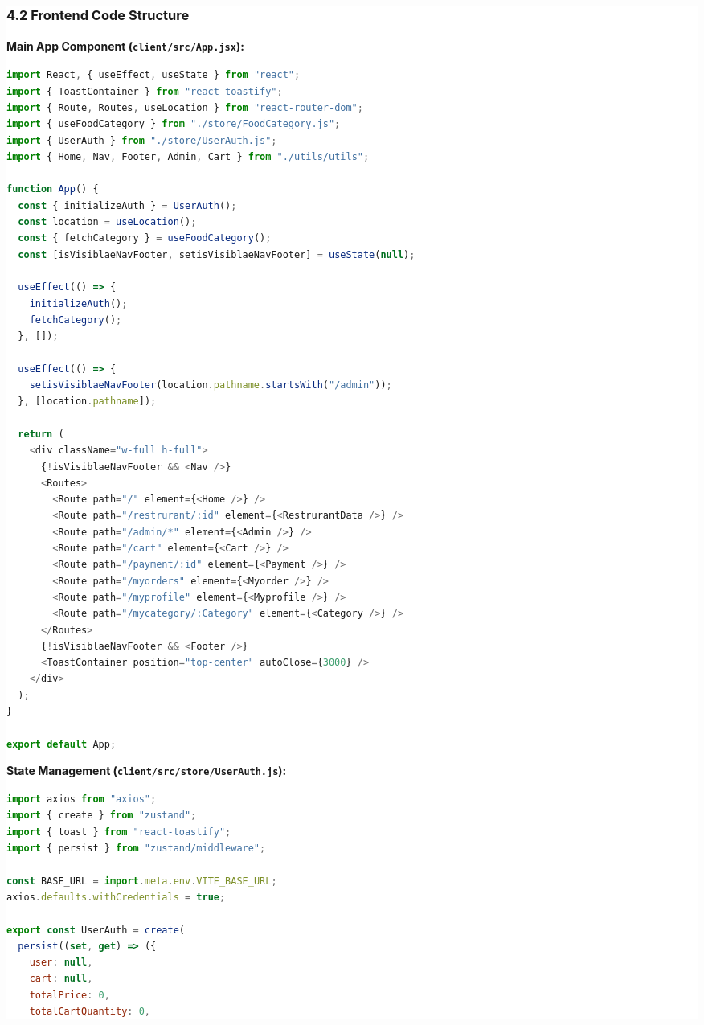 ### 4.2 Frontend Code Structure

**Main App Component (`client/src/App.jsx`):**
```javascript
import React, { useEffect, useState } from "react";
import { ToastContainer } from "react-toastify";
import { Route, Routes, useLocation } from "react-router-dom";
import { useFoodCategory } from "./store/FoodCategory.js";
import { UserAuth } from "./store/UserAuth.js";
import { Home, Nav, Footer, Admin, Cart } from "./utils/utils";

function App() {
  const { initializeAuth } = UserAuth();
  const location = useLocation();
  const { fetchCategory } = useFoodCategory();
  const [isVisiblaeNavFooter, setisVisiblaeNavFooter] = useState(null);

  useEffect(() => {
    initializeAuth();
    fetchCategory();
  }, []);

  useEffect(() => {
    setisVisiblaeNavFooter(location.pathname.startsWith("/admin"));
  }, [location.pathname]);

  return (
    <div className="w-full h-full">
      {!isVisiblaeNavFooter && <Nav />}
      <Routes>
        <Route path="/" element={<Home />} />
        <Route path="/restrurant/:id" element={<RestrurantData />} />
        <Route path="/admin/*" element={<Admin />} />
        <Route path="/cart" element={<Cart />} />
        <Route path="/payment/:id" element={<Payment />} />
        <Route path="/myorders" element={<Myorder />} />
        <Route path="/myprofile" element={<Myprofile />} />
        <Route path="/mycategory/:Category" element={<Category />} />
      </Routes>
      {!isVisiblaeNavFooter && <Footer />}
      <ToastContainer position="top-center" autoClose={3000} />
    </div>
  );
}

export default App;
```

**State Management (`client/src/store/UserAuth.js`):**
```javascript
import axios from "axios";
import { create } from "zustand";
import { toast } from "react-toastify";
import { persist } from "zustand/middleware";

const BASE_URL = import.meta.env.VITE_BASE_URL;
axios.defaults.withCredentials = true;

export const UserAuth = create(
  persist((set, get) => ({
    user: null,
    cart: null,
    totalPrice: 0,
    totalCartQuantity: 0,
```